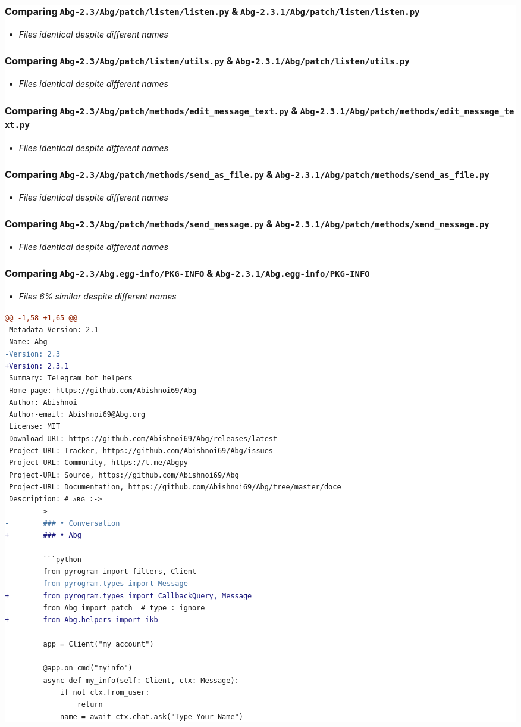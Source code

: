 ### Comparing `Abg-2.3/Abg/patch/listen/listen.py` & `Abg-2.3.1/Abg/patch/listen/listen.py`

 * *Files identical despite different names*

### Comparing `Abg-2.3/Abg/patch/listen/utils.py` & `Abg-2.3.1/Abg/patch/listen/utils.py`

 * *Files identical despite different names*

### Comparing `Abg-2.3/Abg/patch/methods/edit_message_text.py` & `Abg-2.3.1/Abg/patch/methods/edit_message_text.py`

 * *Files identical despite different names*

### Comparing `Abg-2.3/Abg/patch/methods/send_as_file.py` & `Abg-2.3.1/Abg/patch/methods/send_as_file.py`

 * *Files identical despite different names*

### Comparing `Abg-2.3/Abg/patch/methods/send_message.py` & `Abg-2.3.1/Abg/patch/methods/send_message.py`

 * *Files identical despite different names*

### Comparing `Abg-2.3/Abg.egg-info/PKG-INFO` & `Abg-2.3.1/Abg.egg-info/PKG-INFO`

 * *Files 6% similar despite different names*

```diff
@@ -1,58 +1,65 @@
 Metadata-Version: 2.1
 Name: Abg
-Version: 2.3
+Version: 2.3.1
 Summary: Telegram bot helpers
 Home-page: https://github.com/Abishnoi69/Abg
 Author: Abishnoi
 Author-email: Abishnoi69@Abg.org
 License: MIT
 Download-URL: https://github.com/Abishnoi69/Abg/releases/latest
 Project-URL: Tracker, https://github.com/Abishnoi69/Abg/issues
 Project-URL: Community, https://t.me/Abgpy
 Project-URL: Source, https://github.com/Abishnoi69/Abg
 Project-URL: Documentation, https://github.com/Abishnoi69/Abg/tree/master/doce
 Description: # ᴀʙɢ :->
         > 
-        ### • Conversation
+        ### • Abg
         
         ```python
         from pyrogram import filters, Client
-        from pyrogram.types import Message
+        from pyrogram.types import CallbackQuery, Message
         from Abg import patch  # type : ignore
+        from Abg.helpers import ikb
         
         app = Client("my_account")
         
         @app.on_cmd("myinfo")
         async def my_info(self: Client, ctx: Message):
             if not ctx.from_user:
                 return
             name = await ctx.chat.ask("Type Your Name")
```
